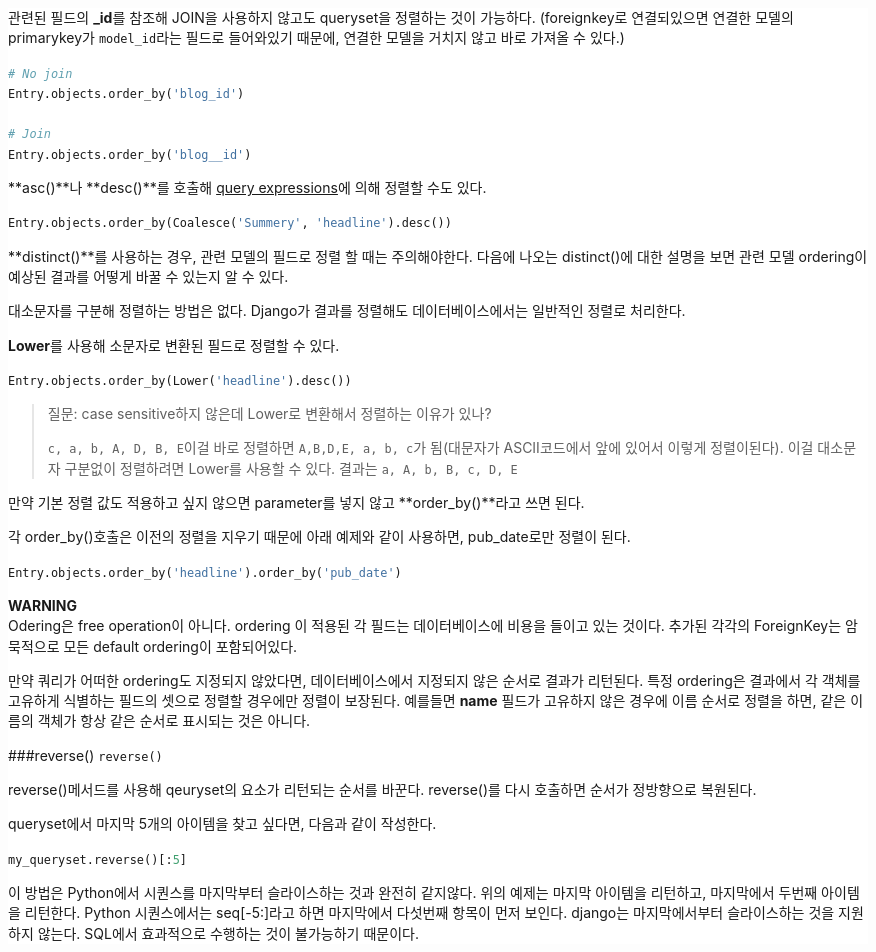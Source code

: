 관련된 필드의 **_id**를 참조해 JOIN을 사용하지 않고도 queryset을 정렬하는 것이 가능하다. (foreignkey로 연결되있으면 연결한 모델의 primarykey가 `model_id`라는 필드로 들어와있기 때문에, 연결한 모델을 거치지 않고 바로 가져올 수 있다.)

```python
# No join
Entry.objects.order_by('blog_id')

# Join
Entry.objects.order_by('blog__id')
```
**asc()**나 **desc()**를 호출해 [query expressions](https://docs.djangoproject.com/en/1.10/ref/models/expressions/)에 의해 정렬할 수도 있다.

```python
Entry.objects.order_by(Coalesce('Summery', 'headline').desc())
```

**distinct()**를 사용하는 경우, 관련 모델의 필드로 정렬 할 때는 주의해야한다. 다음에 나오는 distinct()에 대한 설명을 보면 관련 모델 ordering이 예상된 결과를 어떻게 바꿀 수 있는지 알 수 있다. 

대소문자를 구분해 정렬하는 방법은 없다. Django가 결과를 정렬해도 데이터베이스에서는 일반적인 정렬로 처리한다.

**Lower**를 사용해 소문자로 변환된 필드로 정렬할 수 있다.

```python
Entry.objects.order_by(Lower('headline').desc())
```

> 질문: case sensitive하지 않은데 Lower로 변환해서 정렬하는 이유가 있나?
>   
> `c, a, b, A, D, B, E`이걸 바로 정렬하면 `A,B,D,E, a, b, c`가 됨(대문자가 ASCII코드에서 앞에 있어서 이렇게 정렬이된다). 이걸 대소문자 구분없이 정렬하려면 Lower를 사용할 수 있다. 결과는 `a, A, b, B, c, D, E` 


만약 기본 정렬 값도 적용하고 싶지 않으면 parameter를 넣지 않고 **order_by()**라고 쓰면 된다.

각 order_by()호출은 이전의 정렬을 지우기 때문에 아래 예제와 같이 사용하면, pub_date로만 정렬이 된다.

```python
Entry.objects.order_by('headline').order_by('pub_date')
```

__WARNING__  
Odering은 free operation이 아니다. ordering 이 적용된 각 필드는 데이터베이스에 비용을 들이고 있는 것이다. 추가된 각각의 ForeignKey는 암묵적으로 모든 default ordering이 포함되어있다. 

만약 쿼리가 어떠한 ordering도 지정되지 않았다면, 데이터베이스에서 지정되지 않은 순서로 결과가 리턴된다.  특정 ordering은 결과에서 각 객체를 고유하게 식별하는 필드의 셋으로 정렬할 경우에만 정렬이 보장된다. 예를들면 **name** 필드가 고유하지 않은 경우에 이름 순서로 정렬을 하면, 같은 이름의 객체가 항상 같은 순서로 표시되는 것은 아니다.

###reverse()
`reverse()`

reverse()메서드를 사용해 qeuryset의 요소가 리턴되는 순서를 바꾼다. reverse()를 다시 호출하면 순서가 정방향으로 복원된다.

queryset에서 마지막 5개의 아이템을 찾고 싶다면, 다음과 같이 작성한다. 

```python
my_queryset.reverse()[:5]
```
이 방법은 Python에서 시퀀스를 마지막부터 슬라이스하는 것과 완전히 같지않다. 위의 예제는 마지막 아이템을 리턴하고, 마지막에서 두번째 아이템을 리턴한다. Python 시퀀스에서는 seq[-5:]라고 하면 마지막에서 다섯번째 항목이 먼저 보인다. django는 마지막에서부터 슬라이스하는 것을 지원하지 않는다. SQL에서 효과적으로 수행하는 것이 불가능하기 때문이다. 
